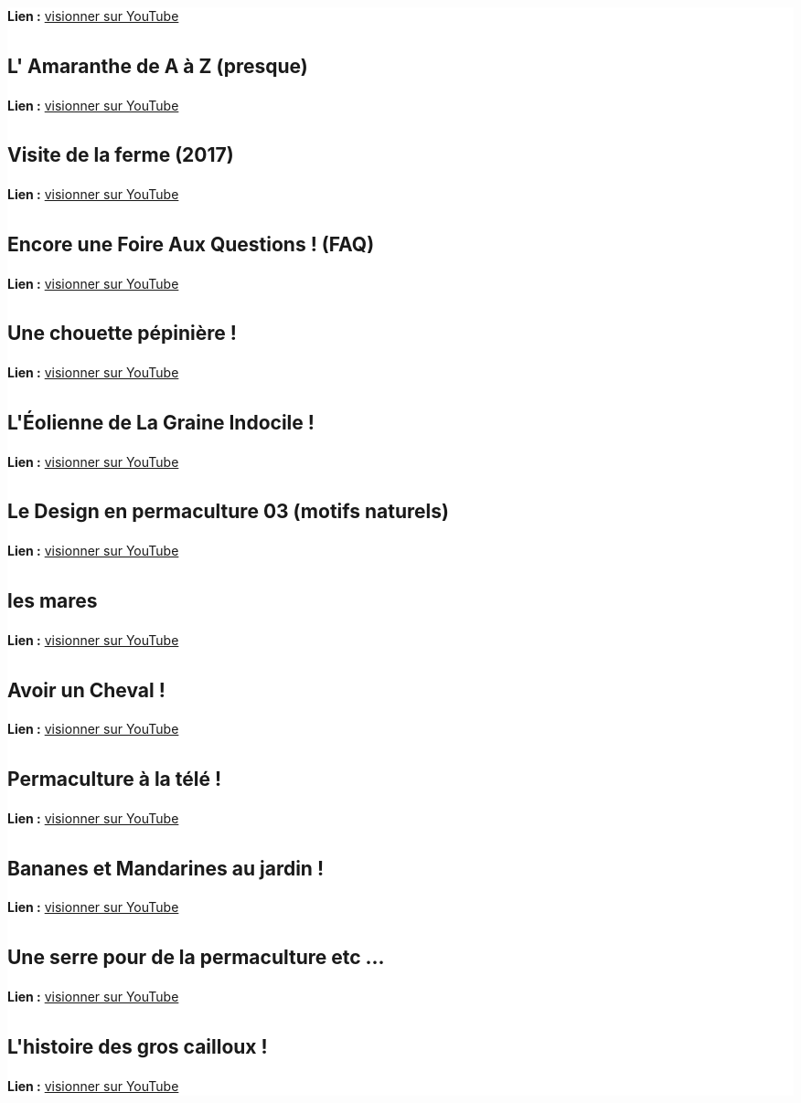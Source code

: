 **Lien :** [visionner sur YouTube](https://www.youtube.com/watch?v=FKal6qkuRD8)

## L' Amaranthe de A à Z (presque)

**Lien :** [visionner sur YouTube](https://www.youtube.com/watch?v=hYMuNd9lVqo)

## Visite de la ferme (2017)

**Lien :** [visionner sur YouTube](https://www.youtube.com/watch?v=Dqv4iHBAm5Q)

## Encore une Foire Aux Questions ! (FAQ)

**Lien :** [visionner sur YouTube](https://www.youtube.com/watch?v=rpAS8sL2WYs)

## Une chouette pépinière !

**Lien :** [visionner sur YouTube](https://www.youtube.com/watch?v=GqVYetR5lRQ)

## L'Éolienne de La Graine Indocile !

**Lien :** [visionner sur YouTube](https://www.youtube.com/watch?v=CgTGutSdiBw)

## Le Design en permaculture 03 (motifs naturels)

**Lien :** [visionner sur YouTube](https://www.youtube.com/watch?v=D_zYg2yHbTw)

## les mares

**Lien :** [visionner sur YouTube](https://www.youtube.com/watch?v=amBdW8X0Yyo)

## Avoir un Cheval !

**Lien :** [visionner sur YouTube](https://www.youtube.com/watch?v=am1hwkFxy-U)

## Permaculture à la télé !

**Lien :** [visionner sur YouTube](https://www.youtube.com/watch?v=ZiVL239jsMw)

## Bananes et Mandarines au jardin !

**Lien :** [visionner sur YouTube](https://www.youtube.com/watch?v=z21ooToVGFs)

## Une serre pour de la permaculture etc ...

**Lien :** [visionner sur YouTube](https://www.youtube.com/watch?v=s-juGIr0esU)

## L'histoire des gros cailloux !

**Lien :** [visionner sur YouTube](https://www.youtube.com/watch?v=9bLHH85Gz9c)
